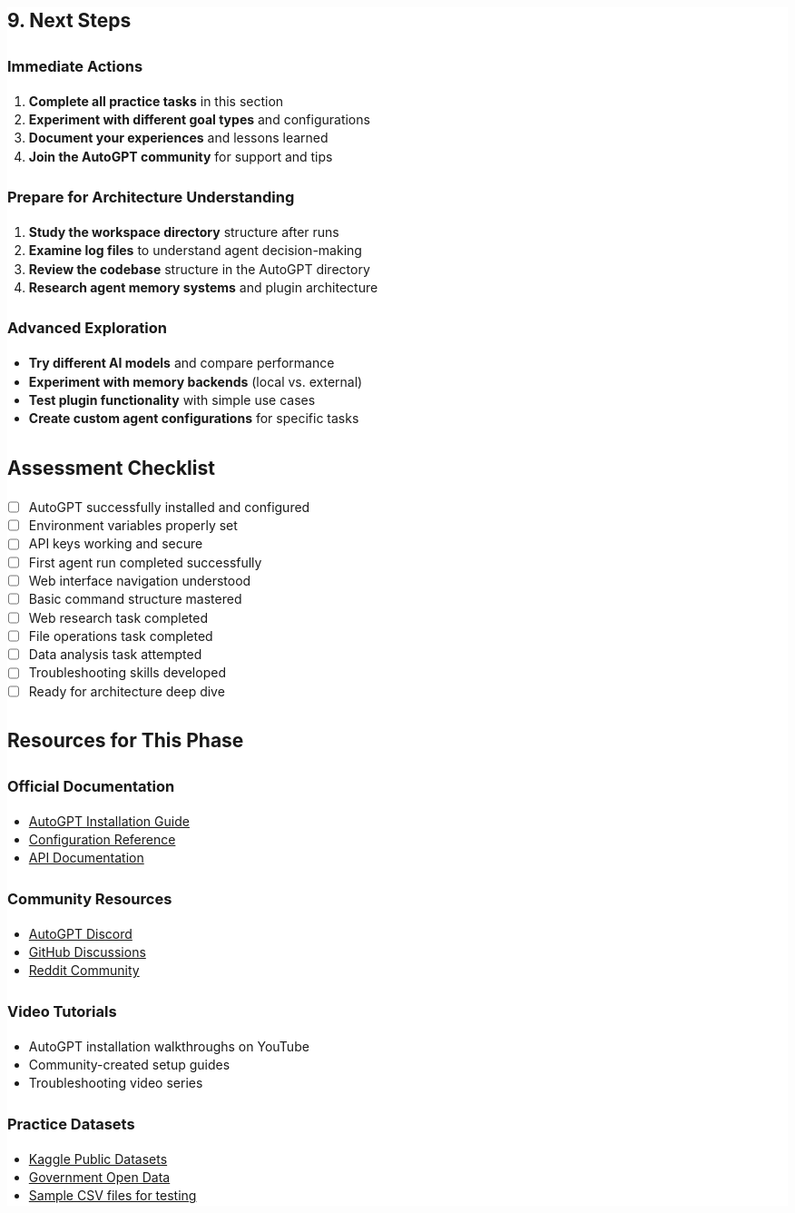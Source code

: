 ## 9. Next Steps

### Immediate Actions
1. **Complete all practice tasks** in this section
2. **Experiment with different goal types** and configurations
3. **Document your experiences** and lessons learned
4. **Join the AutoGPT community** for support and tips

### Prepare for Architecture Understanding
1. **Study the workspace directory** structure after runs
2. **Examine log files** to understand agent decision-making
3. **Review the codebase** structure in the AutoGPT directory
4. **Research agent memory systems** and plugin architecture

### Advanced Exploration
- **Try different AI models** and compare performance
- **Experiment with memory backends** (local vs. external)
- **Test plugin functionality** with simple use cases
- **Create custom agent configurations** for specific tasks

## Assessment Checklist
- [ ] AutoGPT successfully installed and configured
- [ ] Environment variables properly set
- [ ] API keys working and secure
- [ ] First agent run completed successfully
- [ ] Web interface navigation understood
- [ ] Basic command structure mastered
- [ ] Web research task completed
- [ ] File operations task completed
- [ ] Data analysis task attempted
- [ ] Troubleshooting skills developed
- [ ] Ready for architecture deep dive

## Resources for This Phase

### Official Documentation
- [AutoGPT Installation Guide](https://docs.agpt.co/setup/)
- [Configuration Reference](https://docs.agpt.co/configuration/)
- [API Documentation](https://docs.agpt.co/api/)

### Community Resources
- [AutoGPT Discord](https://discord.gg/autogpt)
- [GitHub Discussions](https://github.com/Significant-Gravitas/AutoGPT/discussions)
- [Reddit Community](https://www.reddit.com/r/AutoGPT/)

### Video Tutorials
- AutoGPT installation walkthroughs on YouTube
- Community-created setup guides
- Troubleshooting video series

### Practice Datasets
- [Kaggle Public Datasets](https://www.kaggle.com/datasets)
- [Government Open Data](https://www.data.gov/)
- [Sample CSV files for testing](https://people.sc.fsu.edu/~jburkardt/data/csv/csv.html)
